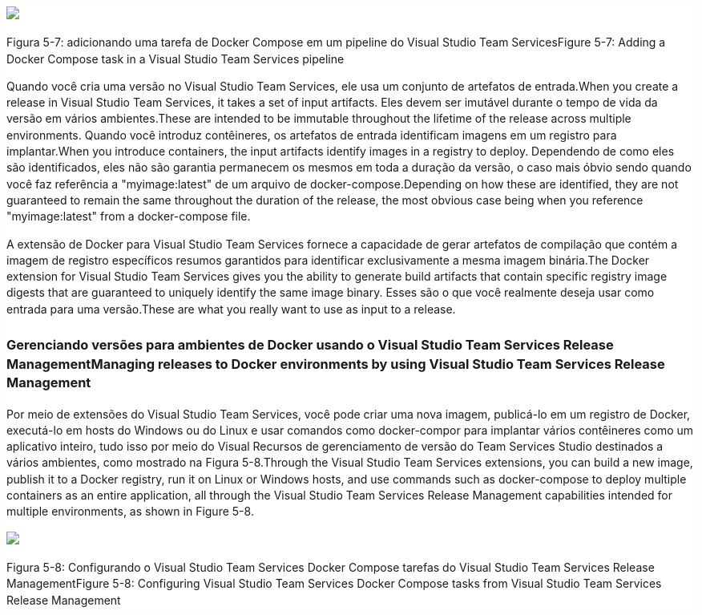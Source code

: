 ![](./media/image7.png)

<span data-ttu-id="0a5a0-205">Figura 5-7: adicionando uma tarefa de Docker Compose em um pipeline do Visual Studio Team Services</span><span class="sxs-lookup"><span data-stu-id="0a5a0-205">Figure 5-7: Adding a Docker Compose task in a Visual Studio Team Services pipeline</span></span>

<span data-ttu-id="0a5a0-206">Quando você cria uma versão no Visual Studio Team Services, ele usa um conjunto de artefatos de entrada.</span><span class="sxs-lookup"><span data-stu-id="0a5a0-206">When you create a release in Visual Studio Team Services, it takes a set of input artifacts.</span></span> <span data-ttu-id="0a5a0-207">Eles devem ser imutável durante o tempo de vida da versão em vários ambientes.</span><span class="sxs-lookup"><span data-stu-id="0a5a0-207">These are intended to be immutable throughout the lifetime of the release across multiple environments.</span></span> <span data-ttu-id="0a5a0-208">Quando você introduz contêineres, os artefatos de entrada identificam imagens em um registro para implantar.</span><span class="sxs-lookup"><span data-stu-id="0a5a0-208">When you introduce containers, the input artifacts identify images in a registry to deploy.</span></span> <span data-ttu-id="0a5a0-209">Dependendo de como eles são identificados, eles não são garantia permanecem os mesmos em toda a duração da versão, o caso mais óbvio sendo quando você faz referência a "myimage:latest" de um arquivo de docker-compose.</span><span class="sxs-lookup"><span data-stu-id="0a5a0-209">Depending on how these are identified, they are not guaranteed to remain the same throughout the duration of the release, the most obvious case being when you reference "myimage:latest" from a docker-compose file.</span></span>

<span data-ttu-id="0a5a0-210">A extensão de Docker para Visual Studio Team Services fornece a capacidade de gerar artefatos de compilação que contém a imagem de registro específicos resumos garantidos para identificar exclusivamente a mesma imagem binária.</span><span class="sxs-lookup"><span data-stu-id="0a5a0-210">The Docker extension for Visual Studio Team Services gives you the ability to generate build artifacts that contain specific registry image digests that are guaranteed to uniquely identify the same image binary.</span></span> <span data-ttu-id="0a5a0-211">Esses são o que você realmente deseja usar como entrada para uma versão.</span><span class="sxs-lookup"><span data-stu-id="0a5a0-211">These are what you really want to use as input to a release.</span></span>

### <a name="managing-releases-to-docker-environments-by-using-visual-studio-team-services-release-management"></a><span data-ttu-id="0a5a0-212">Gerenciando versões para ambientes de Docker usando o Visual Studio Team Services Release Management</span><span class="sxs-lookup"><span data-stu-id="0a5a0-212">Managing releases to Docker environments by using Visual Studio Team Services Release Management</span></span>

<span data-ttu-id="0a5a0-213">Por meio de extensões do Visual Studio Team Services, você pode criar uma nova imagem, publicá-lo em um registro de Docker, executá-lo em hosts do Windows ou do Linux e usar comandos como docker-compor para implantar vários contêineres como um aplicativo inteiro, tudo isso por meio do Visual Recursos de gerenciamento de versão do Team Services Studio destinados a vários ambientes, como mostrado na Figura 5-8.</span><span class="sxs-lookup"><span data-stu-id="0a5a0-213">Through the Visual Studio Team Services extensions, you can build a new image, publish it to a Docker registry, run it on Linux or Windows hosts, and use commands such as docker-compose to deploy multiple containers as an entire application, all through the Visual Studio Team Services Release Management capabilities intended for multiple environments, as shown in Figure 5-8.</span></span>

![](./media/image8.png)

<span data-ttu-id="0a5a0-214">Figura 5-8: Configurando o Visual Studio Team Services Docker Compose tarefas do Visual Studio Team Services Release Management</span><span class="sxs-lookup"><span data-stu-id="0a5a0-214">Figure 5-8: Configuring Visual Studio Team Services Docker Compose tasks from Visual Studio Team Services Release Management</span></span>
